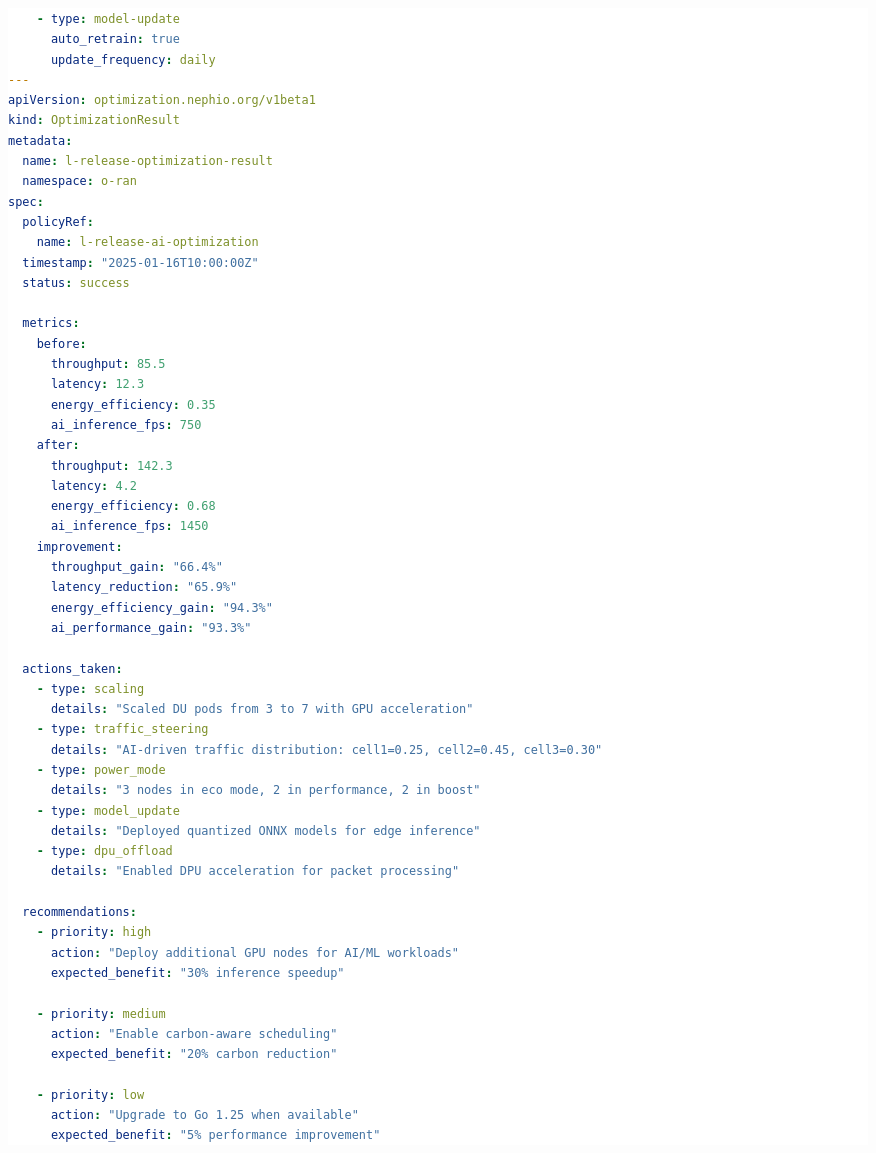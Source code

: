 ```yaml
    - type: model-update
      auto_retrain: true
      update_frequency: daily
---
apiVersion: optimization.nephio.org/v1beta1
kind: OptimizationResult
metadata:
  name: l-release-optimization-result
  namespace: o-ran
spec:
  policyRef:
    name: l-release-ai-optimization
  timestamp: "2025-01-16T10:00:00Z"
  status: success
  
  metrics:
    before:
      throughput: 85.5
      latency: 12.3
      energy_efficiency: 0.35
      ai_inference_fps: 750
    after:
      throughput: 142.3
      latency: 4.2
      energy_efficiency: 0.68
      ai_inference_fps: 1450
    improvement:
      throughput_gain: "66.4%"
      latency_reduction: "65.9%"
      energy_efficiency_gain: "94.3%"
      ai_performance_gain: "93.3%"
  
  actions_taken:
    - type: scaling
      details: "Scaled DU pods from 3 to 7 with GPU acceleration"
    - type: traffic_steering
      details: "AI-driven traffic distribution: cell1=0.25, cell2=0.45, cell3=0.30"
    - type: power_mode
      details: "3 nodes in eco mode, 2 in performance, 2 in boost"
    - type: model_update
      details: "Deployed quantized ONNX models for edge inference"
    - type: dpu_offload
      details: "Enabled DPU acceleration for packet processing"
  
  recommendations:
    - priority: high
      action: "Deploy additional GPU nodes for AI/ML workloads"
      expected_benefit: "30% inference speedup"
    
    - priority: medium
      action: "Enable carbon-aware scheduling"
      expected_benefit: "20% carbon reduction"
    
    - priority: low
      action: "Upgrade to Go 1.25 when available"
      expected_benefit: "5% performance improvement"
```
